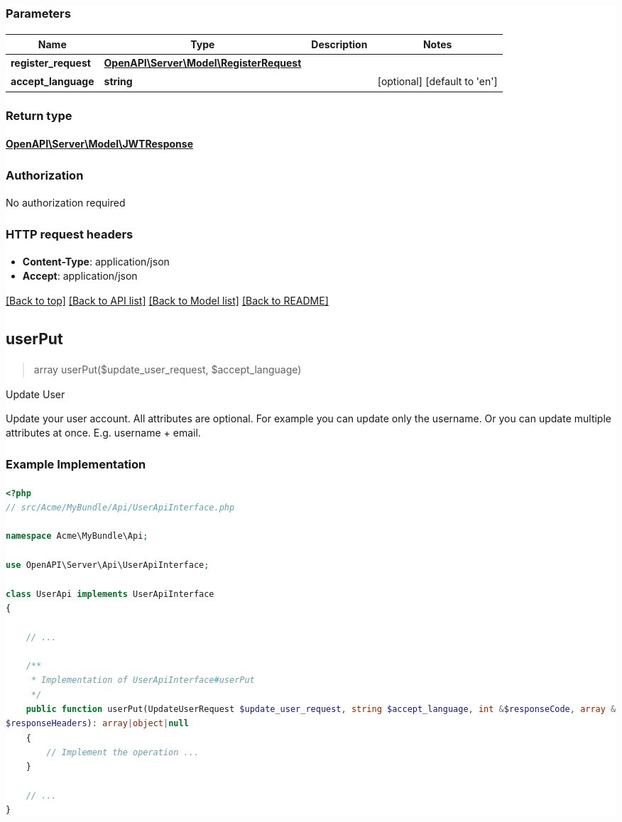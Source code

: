 ### Parameters

Name | Type | Description  | Notes
------------- | ------------- | ------------- | -------------
 **register_request** | [**OpenAPI\Server\Model\RegisterRequest**](../Model/RegisterRequest.md)|  |
 **accept_language** | **string**|  | [optional] [default to &#39;en&#39;]

### Return type

[**OpenAPI\Server\Model\JWTResponse**](../Model/JWTResponse.md)

### Authorization

No authorization required

### HTTP request headers

 - **Content-Type**: application/json
 - **Accept**: application/json

[[Back to top]](#) [[Back to API list]](../../README.md#documentation-for-api-endpoints) [[Back to Model list]](../../README.md#documentation-for-models) [[Back to README]](../../README.md)

## **userPut**
> array userPut($update_user_request, $accept_language)

Update User

Update your user account. All attributes are optional. For example you can update only the username. Or you can update multiple attributes at once. E.g. username + email.

### Example Implementation
```php
<?php
// src/Acme/MyBundle/Api/UserApiInterface.php

namespace Acme\MyBundle\Api;

use OpenAPI\Server\Api\UserApiInterface;

class UserApi implements UserApiInterface
{

    // ...

    /**
     * Implementation of UserApiInterface#userPut
     */
    public function userPut(UpdateUserRequest $update_user_request, string $accept_language, int &$responseCode, array &$responseHeaders): array|object|null
    {
        // Implement the operation ...
    }

    // ...
}
```
